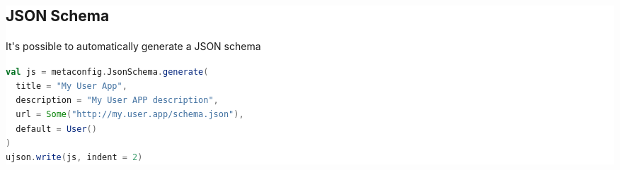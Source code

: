 ## JSON Schema

It's possible to automatically generate a JSON schema

```scala mdoc
val js = metaconfig.JsonSchema.generate(
  title = "My User App",
  description = "My User APP description",
  url = Some("http://my.user.app/schema.json"),
  default = User()
)
ujson.write(js, indent = 2)
```
